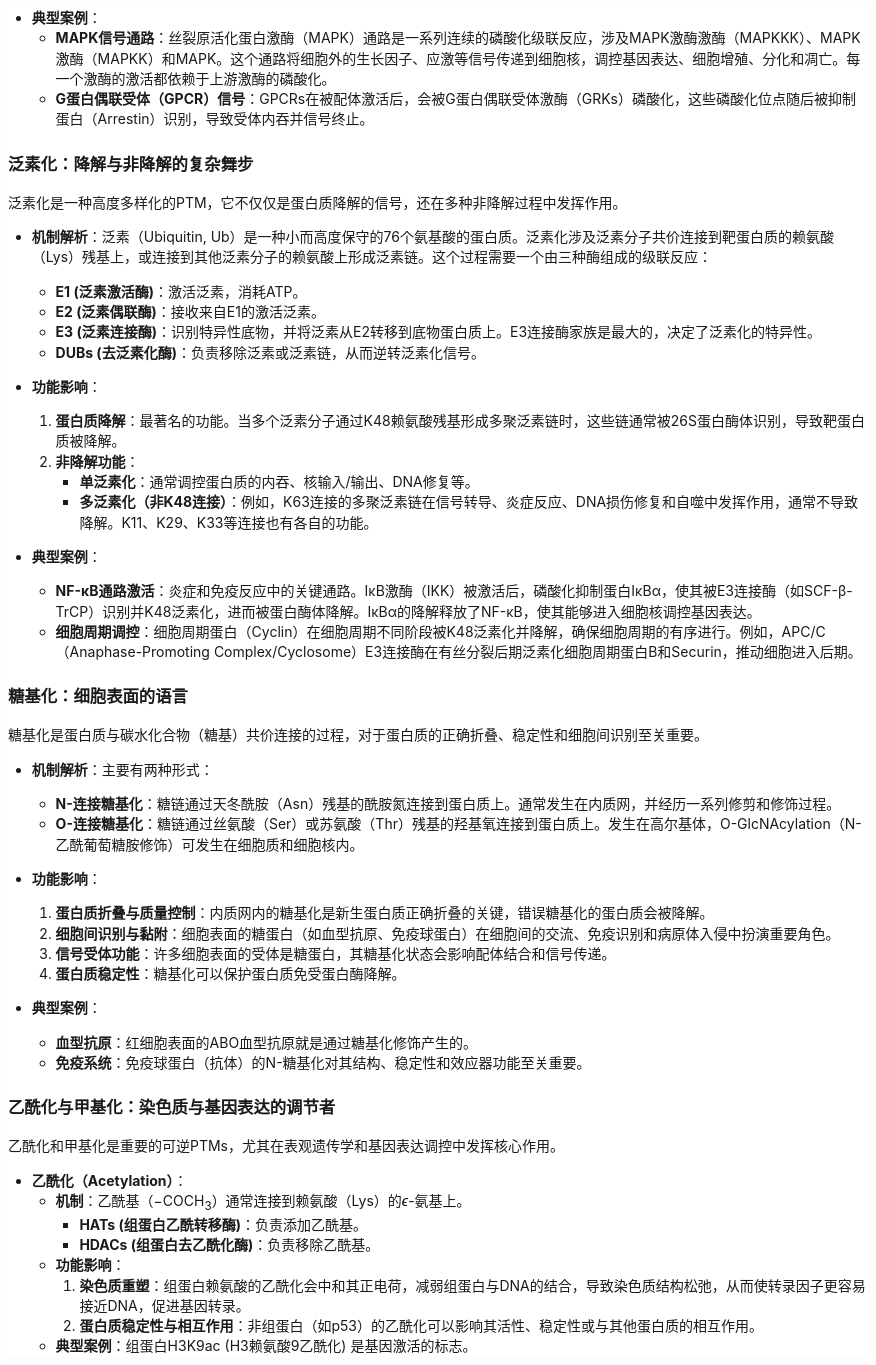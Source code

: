 *   **典型案例**：
    *   **MAPK信号通路**：丝裂原活化蛋白激酶（MAPK）通路是一系列连续的磷酸化级联反应，涉及MAPK激酶激酶（MAPKKK）、MAPK激酶（MAPKK）和MAPK。这个通路将细胞外的生长因子、应激等信号传递到细胞核，调控基因表达、细胞增殖、分化和凋亡。每一个激酶的激活都依赖于上游激酶的磷酸化。
    *   **G蛋白偶联受体（GPCR）信号**：GPCRs在被配体激活后，会被G蛋白偶联受体激酶（GRKs）磷酸化，这些磷酸化位点随后被抑制蛋白（Arrestin）识别，导致受体内吞并信号终止。

### 泛素化：降解与非降解的复杂舞步

泛素化是一种高度多样化的PTM，它不仅仅是蛋白质降解的信号，还在多种非降解过程中发挥作用。

*   **机制解析**：泛素（Ubiquitin, Ub）是一种小而高度保守的76个氨基酸的蛋白质。泛素化涉及泛素分子共价连接到靶蛋白质的赖氨酸（Lys）残基上，或连接到其他泛素分子的赖氨酸上形成泛素链。这个过程需要一个由三种酶组成的级联反应：
    *   **E1 (泛素激活酶)**：激活泛素，消耗ATP。
    *   **E2 (泛素偶联酶)**：接收来自E1的激活泛素。
    *   **E3 (泛素连接酶)**：识别特异性底物，并将泛素从E2转移到底物蛋白质上。E3连接酶家族是最大的，决定了泛素化的特异性。
    *   **DUBs (去泛素化酶)**：负责移除泛素或泛素链，从而逆转泛素化信号。

*   **功能影响**：
    1.  **蛋白质降解**：最著名的功能。当多个泛素分子通过K48赖氨酸残基形成多聚泛素链时，这些链通常被26S蛋白酶体识别，导致靶蛋白质被降解。
    2.  **非降解功能**：
        *   **单泛素化**：通常调控蛋白质的内吞、核输入/输出、DNA修复等。
        *   **多泛素化（非K48连接）**：例如，K63连接的多聚泛素链在信号转导、炎症反应、DNA损伤修复和自噬中发挥作用，通常不导致降解。K11、K29、K33等连接也有各自的功能。

*   **典型案例**：
    *   **NF-κB通路激活**：炎症和免疫反应中的关键通路。IκB激酶（IKK）被激活后，磷酸化抑制蛋白IκBα，使其被E3连接酶（如SCF-β-TrCP）识别并K48泛素化，进而被蛋白酶体降解。IκBα的降解释放了NF-κB，使其能够进入细胞核调控基因表达。
    *   **细胞周期调控**：细胞周期蛋白（Cyclin）在细胞周期不同阶段被K48泛素化并降解，确保细胞周期的有序进行。例如，APC/C（Anaphase-Promoting Complex/Cyclosome）E3连接酶在有丝分裂后期泛素化细胞周期蛋白B和Securin，推动细胞进入后期。

### 糖基化：细胞表面的语言

糖基化是蛋白质与碳水化合物（糖基）共价连接的过程，对于蛋白质的正确折叠、稳定性和细胞间识别至关重要。

*   **机制解析**：主要有两种形式：
    *   **N-连接糖基化**：糖链通过天冬酰胺（Asn）残基的酰胺氮连接到蛋白质上。通常发生在内质网，并经历一系列修剪和修饰过程。
    *   **O-连接糖基化**：糖链通过丝氨酸（Ser）或苏氨酸（Thr）残基的羟基氧连接到蛋白质上。发生在高尔基体，O-GlcNAcylation（N-乙酰葡萄糖胺修饰）可发生在细胞质和细胞核内。

*   **功能影响**：
    1.  **蛋白质折叠与质量控制**：内质网内的糖基化是新生蛋白质正确折叠的关键，错误糖基化的蛋白质会被降解。
    2.  **细胞间识别与黏附**：细胞表面的糖蛋白（如血型抗原、免疫球蛋白）在细胞间的交流、免疫识别和病原体入侵中扮演重要角色。
    3.  **信号受体功能**：许多细胞表面的受体是糖蛋白，其糖基化状态会影响配体结合和信号传递。
    4.  **蛋白质稳定性**：糖基化可以保护蛋白质免受蛋白酶降解。

*   **典型案例**：
    *   **血型抗原**：红细胞表面的ABO血型抗原就是通过糖基化修饰产生的。
    *   **免疫系统**：免疫球蛋白（抗体）的N-糖基化对其结构、稳定性和效应器功能至关重要。

### 乙酰化与甲基化：染色质与基因表达的调节者

乙酰化和甲基化是重要的可逆PTMs，尤其在表观遗传学和基因表达调控中发挥核心作用。

*   **乙酰化（Acetylation）**：
    *   **机制**：乙酰基（$-\text{COCH}_3$）通常连接到赖氨酸（Lys）的$\epsilon$-氨基上。
        *   **HATs (组蛋白乙酰转移酶)**：负责添加乙酰基。
        *   **HDACs (组蛋白去乙酰化酶)**：负责移除乙酰基。
    *   **功能影响**：
        1.  **染色质重塑**：组蛋白赖氨酸的乙酰化会中和其正电荷，减弱组蛋白与DNA的结合，导致染色质结构松弛，从而使转录因子更容易接近DNA，促进基因转录。
        2.  **蛋白质稳定性与相互作用**：非组蛋白（如p53）的乙酰化可以影响其活性、稳定性或与其他蛋白质的相互作用。
    *   **典型案例**：组蛋白H3K9ac (H3赖氨酸9乙酰化) 是基因激活的标志。
